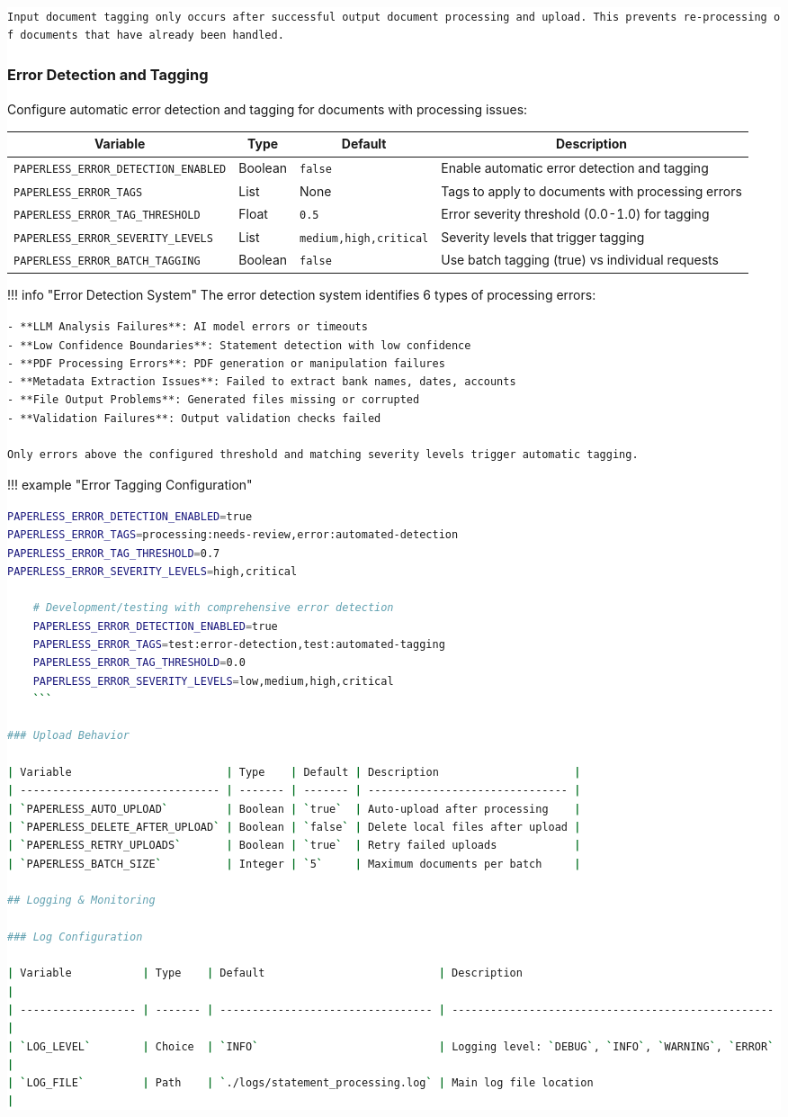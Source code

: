     Input document tagging only occurs after successful output document processing and upload. This prevents re-processing of documents that have already been handled.

### Error Detection and Tagging

Configure automatic error detection and tagging for documents with processing issues:

| Variable                            | Type    | Default                | Description                                       |
| ----------------------------------- | ------- | ---------------------- | ------------------------------------------------- |
| `PAPERLESS_ERROR_DETECTION_ENABLED` | Boolean | `false`                | Enable automatic error detection and tagging      |
| `PAPERLESS_ERROR_TAGS`              | List    | None                   | Tags to apply to documents with processing errors |
| `PAPERLESS_ERROR_TAG_THRESHOLD`     | Float   | `0.5`                  | Error severity threshold (0.0-1.0) for tagging    |
| `PAPERLESS_ERROR_SEVERITY_LEVELS`   | List    | `medium,high,critical` | Severity levels that trigger tagging              |
| `PAPERLESS_ERROR_BATCH_TAGGING`     | Boolean | `false`                | Use batch tagging (true) vs individual requests   |

!!! info "Error Detection System"
The error detection system identifies 6 types of processing errors:

    - **LLM Analysis Failures**: AI model errors or timeouts
    - **Low Confidence Boundaries**: Statement detection with low confidence
    - **PDF Processing Errors**: PDF generation or manipulation failures
    - **Metadata Extraction Issues**: Failed to extract bank names, dates, accounts
    - **File Output Problems**: Generated files missing or corrupted
    - **Validation Failures**: Output validation checks failed

    Only errors above the configured threshold and matching severity levels trigger automatic tagging.

!!! example "Error Tagging Configuration"

```bash # Basic error tagging setup
PAPERLESS_ERROR_DETECTION_ENABLED=true
PAPERLESS_ERROR_TAGS=processing:needs-review,error:automated-detection
PAPERLESS_ERROR_TAG_THRESHOLD=0.7
PAPERLESS_ERROR_SEVERITY_LEVELS=high,critical

    # Development/testing with comprehensive error detection
    PAPERLESS_ERROR_DETECTION_ENABLED=true
    PAPERLESS_ERROR_TAGS=test:error-detection,test:automated-tagging
    PAPERLESS_ERROR_TAG_THRESHOLD=0.0
    PAPERLESS_ERROR_SEVERITY_LEVELS=low,medium,high,critical
    ```

### Upload Behavior

| Variable                        | Type    | Default | Description                     |
| ------------------------------- | ------- | ------- | ------------------------------- |
| `PAPERLESS_AUTO_UPLOAD`         | Boolean | `true`  | Auto-upload after processing    |
| `PAPERLESS_DELETE_AFTER_UPLOAD` | Boolean | `false` | Delete local files after upload |
| `PAPERLESS_RETRY_UPLOADS`       | Boolean | `true`  | Retry failed uploads            |
| `PAPERLESS_BATCH_SIZE`          | Integer | `5`     | Maximum documents per batch     |

## Logging & Monitoring

### Log Configuration

| Variable           | Type    | Default                           | Description                                        |
| ------------------ | ------- | --------------------------------- | -------------------------------------------------- |
| `LOG_LEVEL`        | Choice  | `INFO`                            | Logging level: `DEBUG`, `INFO`, `WARNING`, `ERROR` |
| `LOG_FILE`         | Path    | `./logs/statement_processing.log` | Main log file location                             |
```